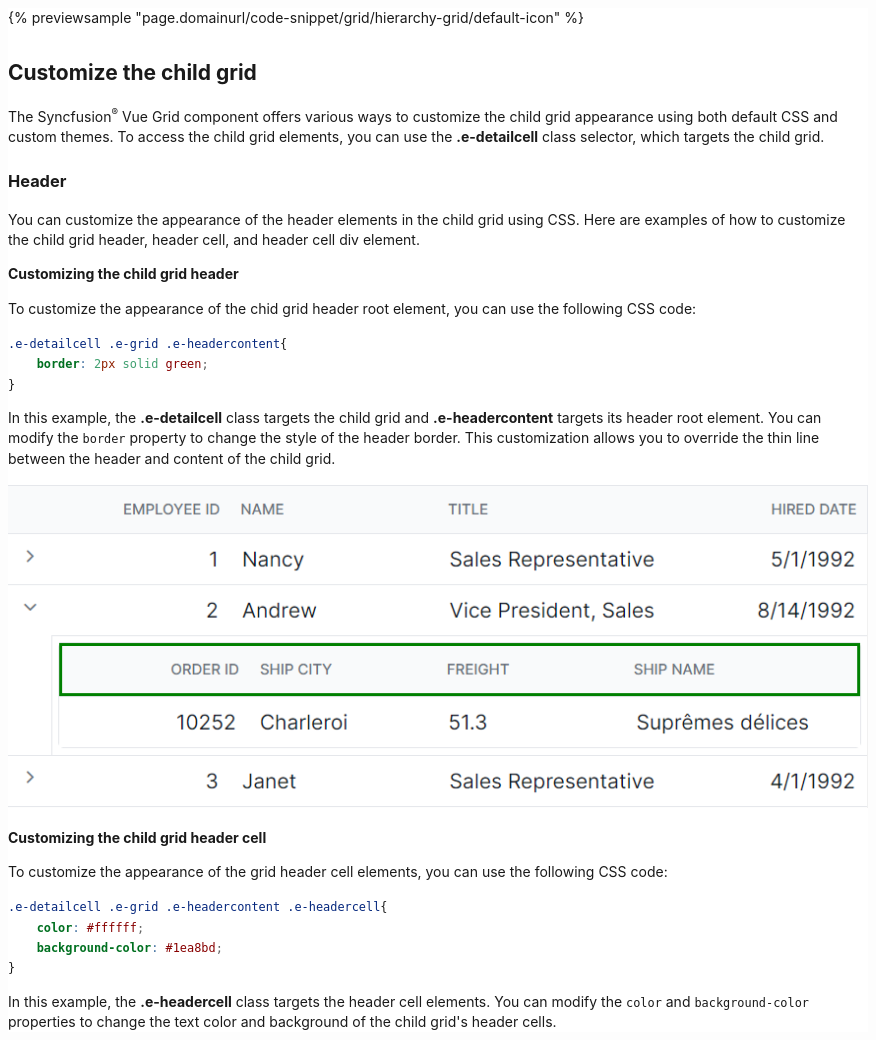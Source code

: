 {% previewsample "page.domainurl/code-snippet/grid/hierarchy-grid/default-icon" %}

## Customize the child grid

The Syncfusion<sup style="font-size:70%">&reg;</sup> Vue Grid component offers various ways to customize the child grid appearance using both default CSS and custom themes. To access the child grid elements, you can use the **.e-detailcell** class selector, which targets the child grid.

### Header

You can customize the appearance of the header elements in the child grid using CSS. Here are examples of how to customize the child grid header, header cell, and header cell div element.

**Customizing the child grid header**

To customize the appearance of the chid grid header root element, you can use the following CSS code:

```css
.e-detailcell .e-grid .e-headercontent{
    border: 2px solid green;
}
```
In this example, the **.e-detailcell** class targets the child grid and **.e-headercontent** targets its header root element. You can modify the `border` property to change the style of the header border. This customization allows you to override the thin line between the header and content of the child grid.

![Child grid header](images/child-grid-header.png)

**Customizing the child grid header cell**

To customize the appearance of the grid header cell elements, you can use the following CSS code:

```css
.e-detailcell .e-grid .e-headercontent .e-headercell{
    color: #ffffff;
    background-color: #1ea8bd;
}
```
In this example, the **.e-headercell** class targets the header cell elements. You can modify the `color` and `background-color` properties to change the text color and background of the child grid's header cells.

